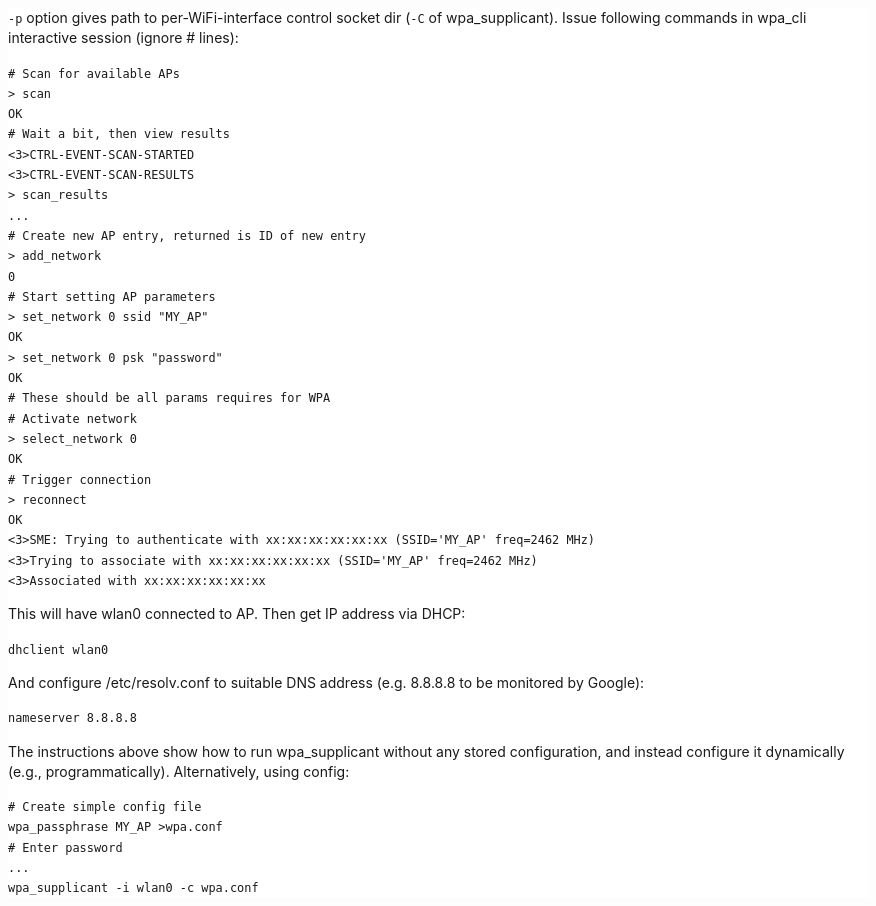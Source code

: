 `-p` option gives path to per-WiFi-interface control socket dir (`-C` of
wpa_supplicant). Issue following commands in wpa_cli interactive session
(ignore # lines):

```
# Scan for available APs
> scan
OK
# Wait a bit, then view results
<3>CTRL-EVENT-SCAN-STARTED 
<3>CTRL-EVENT-SCAN-RESULTS 
> scan_results 
...
# Create new AP entry, returned is ID of new entry
> add_network
0
# Start setting AP parameters
> set_network 0 ssid "MY_AP"
OK
> set_network 0 psk "password"
OK
# These should be all params requires for WPA
# Activate network
> select_network 0
OK
# Trigger connection
> reconnect
OK
<3>SME: Trying to authenticate with xx:xx:xx:xx:xx:xx (SSID='MY_AP' freq=2462 MHz)
<3>Trying to associate with xx:xx:xx:xx:xx:xx (SSID='MY_AP' freq=2462 MHz)
<3>Associated with xx:xx:xx:xx:xx:xx
```

This will have wlan0 connected to AP. Then get IP address via DHCP:
```
dhclient wlan0
```

And configure /etc/resolv.conf to suitable DNS address (e.g. 8.8.8.8 to
be monitored by Google):
```
nameserver 8.8.8.8
```

The instructions above show how to run wpa_supplicant without any stored
configuration, and instead configure it dynamically (e.g., programmatically).
Alternatively, using config:
```
# Create simple config file
wpa_passphrase MY_AP >wpa.conf
# Enter password
...
wpa_supplicant -i wlan0 -c wpa.conf

```
